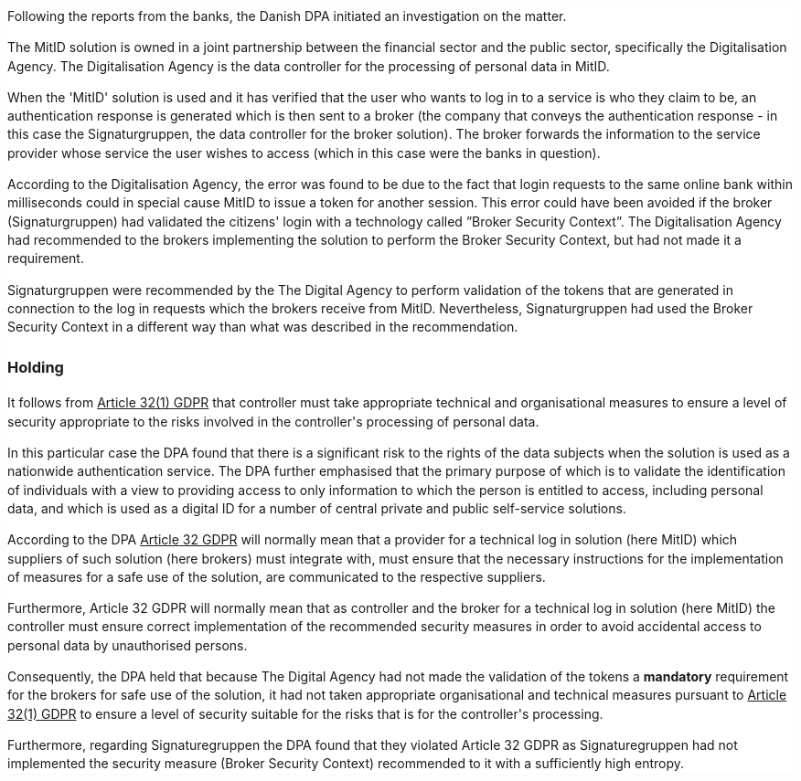 Following the reports from the banks, the Danish DPA initiated an investigation on the matter.

The MitID solution is owned in a joint partnership between the financial sector and the public sector, specifically the Digitalisation Agency. The Digitalisation Agency is the data controller for the processing of personal data in MitID.

When the 'MitID' solution is used and it has verified that the user who wants to log in to a service is who they claim to be, an authentication response is generated which is then sent to a broker (the company that conveys the authentication response - in this case the Signaturgruppen, the data controller for the broker solution). The broker forwards the information to the service provider whose service the user wishes to access (which in this case were the banks in question).

According to the Digitalisation Agency, the error was found to be due to the fact that login requests to the same online bank within milliseconds could in special cause MitID to issue a token for another session. This error could have been avoided if the broker (Signaturgruppen) had validated the citizens' login with a technology called ”Broker Security Context”. The Digitalisation Agency had recommended to the brokers implementing the solution to perform the Broker Security Context, but had not made it a requirement.

Signaturgruppen were recommended by the The Digital Agency to perform validation of the tokens that are generated in connection to the log in requests which the brokers receive from MitID. Nevertheless, Signaturgruppen had used the Broker Security Context in a different way than what was described in the recommendation.

### Holding

It follows from [Article 32(1) GDPR](/index.php?title=Article_32_GDPR "Article 32 GDPR") that controller must take appropriate technical and organisational measures to ensure a level of security appropriate to the risks involved in the controller's processing of personal data.

In this particular case the DPA found that there is a significant risk to the rights of the data subjects when the solution is used as a nationwide authentication service. The DPA further emphasised that the primary purpose of which is to validate the identification of individuals with a view to providing access to only information to which the person is entitled to access, including personal data, and which is used as a digital ID for a number of central private and public self-service solutions.

According to the DPA [Article 32 GDPR](/index.php?title=Article_32_GDPR "Article 32 GDPR") will normally mean that a provider for a technical log in solution (here MitID) which suppliers of such solution (here brokers) must integrate with, must ensure that the necessary instructions for the implementation of measures for a safe use of the solution, are communicated to the respective suppliers.

Furthermore, Article 32 GDPR will normally mean that as controller and the broker for a technical log in solution (here MitID) the controller must ensure correct implementation of the recommended security measures in order to avoid accidental access to personal data by unauthorised persons.

Consequently, the DPA held that because The Digital Agency had not made the validation of the tokens a **mandatory** requirement for the brokers for safe use of the solution, it had not taken appropriate organisational and technical measures pursuant to [Article 32(1) GDPR](/index.php?title=Article_32_GDPR "Article 32 GDPR") to ensure a level of security suitable for the risks that is for the controller's processing.

Furthermore, regarding Signaturegruppen the DPA found that they violated Article 32 GDPR as Signaturegruppen had not implemented the security measure (Broker Security Context) recommended to it with a sufficiently high entropy.
